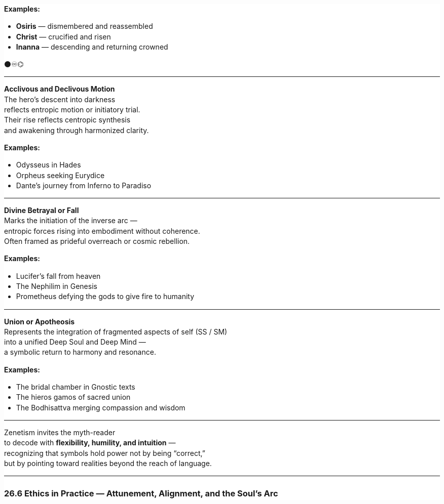 **Examples:**  
- **Osiris** — dismembered and reassembled  
- **Christ** — crucified and risen  
- **Inanna** — descending and returning crowned  

⚫♾⌬  

---

**Acclivous and Declivous Motion**  
The hero’s descent into darkness  
reflects entropic motion or initiatory trial.  
Their rise reflects centropic synthesis  
and awakening through harmonized clarity.  

**Examples:**  
- Odysseus in Hades  
- Orpheus seeking Eurydice  
- Dante’s journey from Inferno to Paradiso  

---

**Divine Betrayal or Fall**  
Marks the initiation of the inverse arc —  
entropic forces rising into embodiment without coherence.  
Often framed as prideful overreach or cosmic rebellion.  

**Examples:**  
- Lucifer’s fall from heaven  
- The Nephilim in Genesis  
- Prometheus defying the gods to give fire to humanity  

---

**Union or Apotheosis**  
Represents the integration of fragmented aspects of self (SS / SM)  
into a unified Deep Soul and Deep Mind —  
a symbolic return to harmony and resonance.  

**Examples:**  
- The bridal chamber in Gnostic texts  
- The hieros gamos of sacred union  
- The Bodhisattva merging compassion and wisdom  

---

Zenetism invites the myth-reader  
to decode with **flexibility, humility, and intuition** —  
recognizing that symbols hold power not by being “correct,”  
but by pointing toward realities beyond the reach of language.  

---

### 26.6 Ethics in Practice — Attunement, Alignment, and the Soul’s Arc

